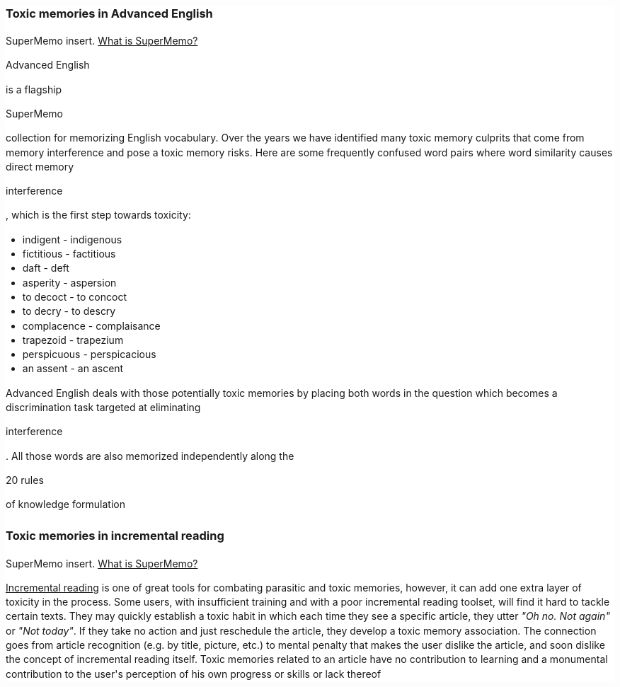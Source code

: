 ### Toxic memories in Advanced English

SuperMemo insert. [What is SuperMemo?](https://supermemo.guru/wiki/What_is_SuperMemo%3F)

Advanced English

 

is a flagship

 

SuperMemo

collection for memorizing English vocabulary. Over the years we have identified many toxic memory culprits that come from memory interference and pose a toxic memory risks. Here are some frequently confused word pairs where word similarity causes direct memory

 

interference

, which is the first step towards toxicity:

- indigent - indigenous
- fictitious - factitious
- daft - deft
- asperity - aspersion
- to decoct - to concoct
- to decry - to descry
- complacence - complaisance
- trapezoid - trapezium
- perspicuous - perspicacious
- an assent - an ascent

Advanced English deals with those potentially toxic memories by placing both words in the question which becomes a discrimination task targeted at eliminating

 

interference

. All those words are also memorized independently along the

 

20 rules

 

of knowledge formulation

### Toxic memories in incremental reading

SuperMemo insert. [What is SuperMemo?](https://supermemo.guru/wiki/What_is_SuperMemo%3F)

[Incremental reading](https://supermemo.guru/wiki/Incremental_reading) is one of great tools for combating parasitic and toxic memories, however, it can add one extra layer of toxicity in the process. Some users, with insufficient training and with a poor incremental reading toolset, will find it hard to tackle certain texts. They may quickly establish a toxic habit in which each time they see a specific article, they utter *"Oh no. Not again"* or *"Not today"*. If they take no action and just reschedule the article, they develop a toxic memory association. The connection goes from article recognition (e.g. by title, picture, etc.) to mental penalty that makes the user dislike the article, and soon dislike the concept of incremental reading itself. Toxic memories related to an article have no contribution to learning and a monumental contribution to the user's perception of his own progress or skills or lack thereof